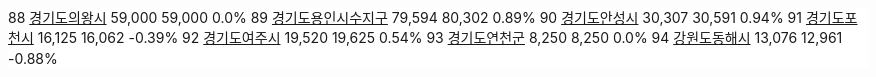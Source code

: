   <tr class="item">
    <td>88</td>
    <td><a href="/apt/경기도의왕시">경기도의왕시</a></td>
    <td>59,000</td>
    <td>59,000</td>
    <td>0.0%</td>
  </tr>

  <tr class="item">
    <td>89</td>
    <td><a href="/apt/경기도용인시수지구">경기도용인시수지구</a></td>
    <td>79,594</td>
    <td>80,302</td>
    <td>0.89%</td>
  </tr>

  <tr class="item">
    <td>90</td>
    <td><a href="/apt/경기도안성시">경기도안성시</a></td>
    <td>30,307</td>
    <td>30,591</td>
    <td>0.94%</td>
  </tr>

  <tr class="item">
    <td>91</td>
    <td><a href="/apt/경기도포천시">경기도포천시</a></td>
    <td>16,125</td>
    <td>16,062</td>
    <td>-0.39%</td>
  </tr>

  <tr class="item">
    <td>92</td>
    <td><a href="/apt/경기도여주시">경기도여주시</a></td>
    <td>19,520</td>
    <td>19,625</td>
    <td>0.54%</td>
  </tr>

  <tr class="item">
    <td>93</td>
    <td><a href="/apt/경기도연천군">경기도연천군</a></td>
    <td>8,250</td>
    <td>8,250</td>
    <td>0.0%</td>
  </tr>

  <tr class="item">
    <td>94</td>
    <td><a href="/apt/강원도동해시">강원도동해시</a></td>
    <td>13,076</td>
    <td>12,961</td>
    <td>-0.88%</td>
  </tr>

